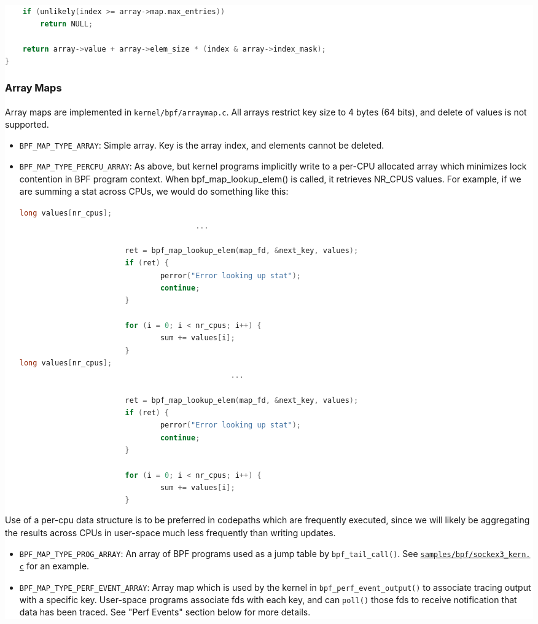 ```c
    if (unlikely(index >= array->map.max_entries))
        return NULL;

    return array->value + array->elem_size * (index & array->index_mask);
}
```

### Array Maps

Array maps are implemented in `kernel/bpf/arraymap.c`. All arrays restrict key size to 4 bytes (64 bits), and delete of values is not supported.

- `BPF_MAP_TYPE_ARRAY`: Simple array. Key is the array index, and elements cannot be deleted.
- `BPF_MAP_TYPE_PERCPU_ARRAY`: As above, but kernel programs implicitly write to a per-CPU allocated array which minimizes lock contention in BPF program context. When bpf_map_lookup_elem() is called, it retrieves NR_CPUS values. For example, if we are summing a stat across CPUs, we would do something like this:

    ```c
    long values[nr_cpus];
                                            ...

                            ret = bpf_map_lookup_elem(map_fd, &next_key, values);
                            if (ret) {
                                    perror("Error looking up stat");
                                    continue;
                            }

                            for (i = 0; i < nr_cpus; i++) {
                                    sum += values[i];
                            }
    long values[nr_cpus];
                                                    ...

                            ret = bpf_map_lookup_elem(map_fd, &next_key, values);
                            if (ret) {
                                    perror("Error looking up stat");
                                    continue;
                            }

                            for (i = 0; i < nr_cpus; i++) {
                                    sum += values[i];
                            }
    ```

Use of a per-cpu data structure is to be preferred in codepaths which are frequently executed, since we will likely be aggregating the results across CPUs in user-space much less frequently than writing updates.

- `BPF_MAP_TYPE_PROG_ARRAY`: An array of BPF programs used as a jump table by `bpf_tail_call()`. See [`samples/bpf/sockex3_kern.c`](https://github.com/torvalds/linux/blob/8cd26fd90c1ad7acdcfb9f69ca99d13aa7b24561/samples/bpf/sockex3_kern.c#L4) for an example.

- `BPF_MAP_TYPE_PERF_EVENT_ARRAY`: Array map which is used by the kernel in `bpf_perf_event_output()` to associate tracing output with a specific key. User-space programs associate fds with each key, and can `poll()` those fds to receive notification that data has been traced. See "Perf Events" section below for more details.
